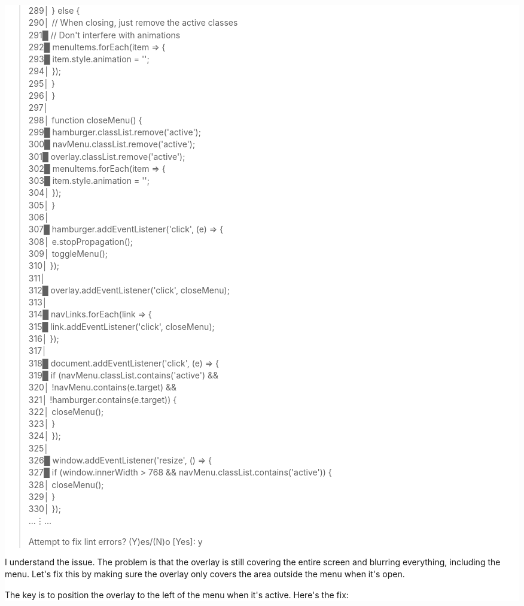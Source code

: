 > 289│            } else {  
> 290│                // When closing, just remove the active classes  
> 291█                // Don't interfere with animations  
> 292█                menuItems.forEach(item => {  
> 293█                    item.style.animation = '';  
> 294│                });  
> 295│            }  
> 296│        }  
> 297│  
> 298│        function closeMenu() {  
> 299█            hamburger.classList.remove('active');  
> 300█            navMenu.classList.remove('active');  
> 301█            overlay.classList.remove('active');  
> 302█            menuItems.forEach(item => {  
> 303█                item.style.animation = '';  
> 304│            });  
> 305│        }  
> 306│  
> 307█        hamburger.addEventListener('click', (e) => {  
> 308│            e.stopPropagation();  
> 309│            toggleMenu();  
> 310│        });  
> 311│  
> 312█        overlay.addEventListener('click', closeMenu);  
> 313│  
> 314█        navLinks.forEach(link => {  
> 315█            link.addEventListener('click', closeMenu);  
> 316│        });  
> 317│  
> 318█        document.addEventListener('click', (e) => {  
> 319█            if (navMenu.classList.contains('active') &&  
> 320│                !navMenu.contains(e.target) &&  
> 321│                !hamburger.contains(e.target)) {  
> 322│                closeMenu();  
> 323│            }  
> 324│        });  
> 325│  
> 326█        window.addEventListener('resize', () => {  
> 327█            if (window.innerWidth > 768 && navMenu.classList.contains('active')) {  
> 328│                closeMenu();  
> 329│            }  
> 330│        });  
> ...⋮...  
>  
> Attempt to fix lint errors? (Y)es/(N)o [Yes]: y  

I understand the issue. The problem is that the overlay is still covering the entire screen and blurring everything, including the menu. Let's fix this by making sure the overlay only covers the area outside the menu when it's open.

The key is to position the overlay to the left of the menu when it's active. Here's the fix:
